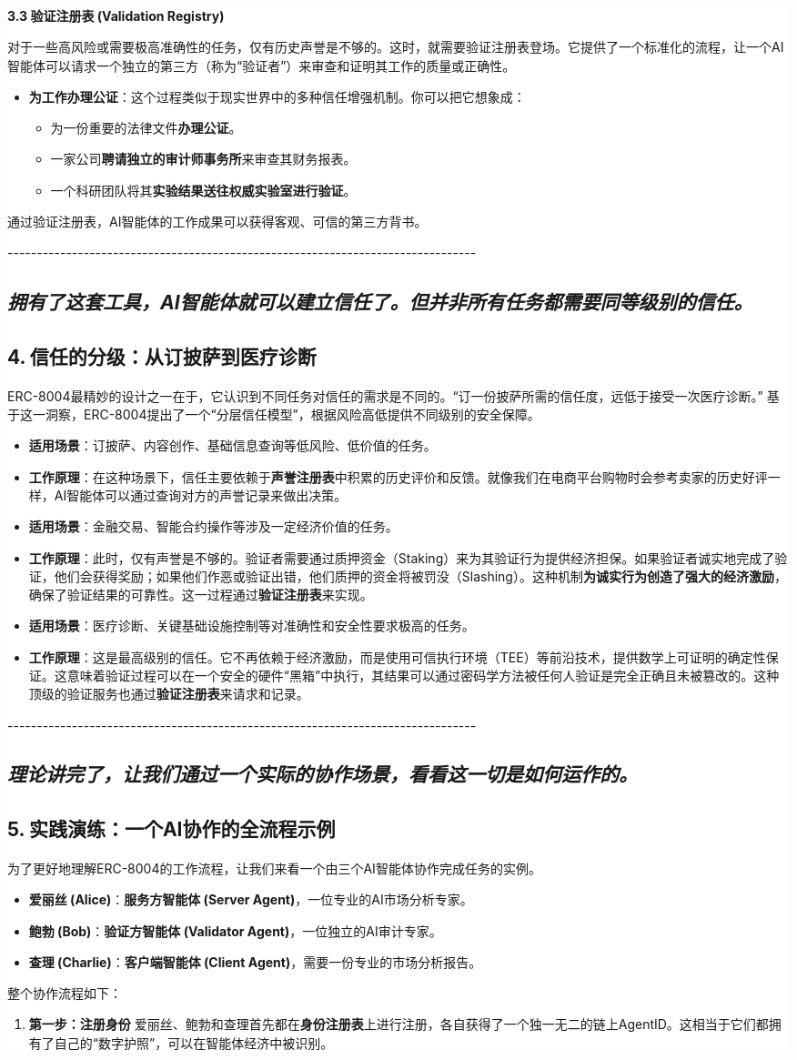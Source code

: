 
**3.3 验证注册表 (Validation Registry)**

对于一些高风险或需要极高准确性的任务，仅有历史声誉是不够的。这时，就需要验证注册表登场。它提供了一个标准化的流程，让一个AI智能体可以请求一个独立的第三方（称为“验证者”）来审查和证明其工作的质量或正确性。

-   **为工作办理公证**：这个过程类似于现实世界中的多种信任增强机制。你可以把它想象成：
    
    -   为一份重要的法律文件**办理公证**。
        
    -   一家公司**聘请独立的审计师事务所**来审查其财务报表。
        
    -   一个科研团队将其**实验结果送往权威实验室进行验证**。
        

通过验证注册表，AI智能体的工作成果可以获得客观、可信的第三方背书。

\--------------------------------------------------------------------------------

## _拥有了这套工具，AI智能体就可以建立信任了。但并非所有任务都需要同等级别的信任。_

## 4\. 信任的分级：从订披萨到医疗诊断

ERC-8004最精妙的设计之一在于，它认识到不同任务对信任的需求是不同的。“订一份披萨所需的信任度，远低于接受一次医疗诊断。” 基于这一洞察，ERC-8004提出了一个“分层信任模型”，根据风险高低提供不同级别的安全保障。

-   **适用场景**：订披萨、内容创作、基础信息查询等低风险、低价值的任务。
    
-   **工作原理**：在这种场景下，信任主要依赖于**声誉注册表**中积累的历史评价和反馈。就像我们在电商平台购物时会参考卖家的历史好评一样，AI智能体可以通过查询对方的声誉记录来做出决策。
    
-   **适用场景**：金融交易、智能合约操作等涉及一定经济价值的任务。
    
-   **工作原理**：此时，仅有声誉是不够的。验证者需要通过质押资金（Staking）来为其验证行为提供经济担保。如果验证者诚实地完成了验证，他们会获得奖励；如果他们作恶或验证出错，他们质押的资金将被罚没（Slashing）。这种机制**为诚实行为创造了强大的经济激励**，确保了验证结果的可靠性。这一过程通过**验证注册表**来实现。
    
-   **适用场景**：医疗诊断、关键基础设施控制等对准确性和安全性要求极高的任务。
    
-   **工作原理**：这是最高级别的信任。它不再依赖于经济激励，而是使用可信执行环境（TEE）等前沿技术，提供数学上可证明的确定性保证。这意味着验证过程可以在一个安全的硬件“黑箱”中执行，其结果可以通过密码学方法被任何人验证是完全正确且未被篡改的。这种顶级的验证服务也通过**验证注册表**来请求和记录。
    

\--------------------------------------------------------------------------------

## _理论讲完了，让我们通过一个实际的协作场景，看看这一切是如何运作的。_

## 5\. 实践演练：一个AI协作的全流程示例

为了更好地理解ERC-8004的工作流程，让我们来看一个由三个AI智能体协作完成任务的实例。

-   **爱丽丝 (Alice)**：**服务方智能体 (Server Agent)**，一位专业的AI市场分析专家。
    
-   **鲍勃 (Bob)**：**验证方智能体 (Validator Agent)**，一位独立的AI审计专家。
    
-   **查理 (Charlie)**：**客户端智能体 (Client Agent)**，需要一份专业的市场分析报告。
    

整个协作流程如下：

1.  **第一步：注册身份** 爱丽丝、鲍勃和查理首先都在**身份注册表**上进行注册，各自获得了一个独一无二的链上AgentID。这相当于它们都拥有了自己的“数字护照”，可以在智能体经济中被识别。
    